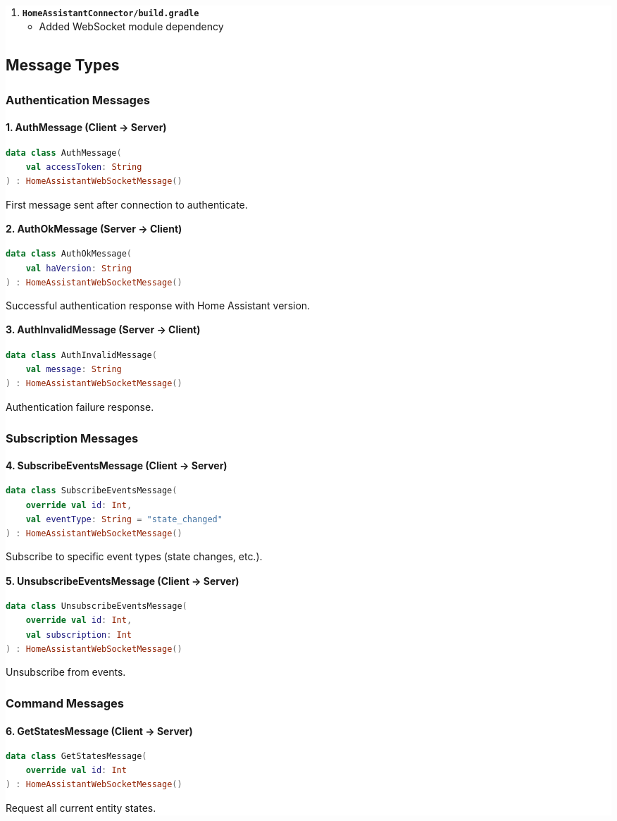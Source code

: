 1. **`HomeAssistantConnector/build.gradle`**
   - Added WebSocket module dependency

## Message Types

### Authentication Messages

**1. AuthMessage (Client → Server)**
```kotlin
data class AuthMessage(
    val accessToken: String
) : HomeAssistantWebSocketMessage()
```
First message sent after connection to authenticate.

**2. AuthOkMessage (Server → Client)**
```kotlin
data class AuthOkMessage(
    val haVersion: String
) : HomeAssistantWebSocketMessage()
```
Successful authentication response with Home Assistant version.

**3. AuthInvalidMessage (Server → Client)**
```kotlin
data class AuthInvalidMessage(
    val message: String
) : HomeAssistantWebSocketMessage()
```
Authentication failure response.

### Subscription Messages

**4. SubscribeEventsMessage (Client → Server)**
```kotlin
data class SubscribeEventsMessage(
    override val id: Int,
    val eventType: String = "state_changed"
) : HomeAssistantWebSocketMessage()
```
Subscribe to specific event types (state changes, etc.).

**5. UnsubscribeEventsMessage (Client → Server)**
```kotlin
data class UnsubscribeEventsMessage(
    override val id: Int,
    val subscription: Int
) : HomeAssistantWebSocketMessage()
```
Unsubscribe from events.

### Command Messages

**6. GetStatesMessage (Client → Server)**
```kotlin
data class GetStatesMessage(
    override val id: Int
) : HomeAssistantWebSocketMessage()
```
Request all current entity states.
